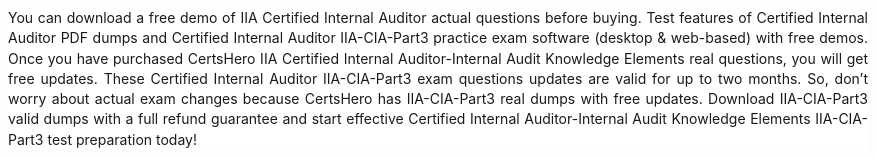 <p style="text-align: justify;">You can download a free demo of IIA Certified Internal Auditor actual questions before buying. Test features of Certified Internal Auditor PDF dumps and Certified Internal Auditor IIA-CIA-Part3 practice exam software (desktop & web-based) with free demos. Once you have purchased CertsHero IIA Certified Internal Auditor-Internal Audit Knowledge Elements real questions, you will get free updates. These Certified Internal Auditor IIA-CIA-Part3 exam questions updates are valid for up to two months. So, don’t worry about actual exam changes because CertsHero has IIA-CIA-Part3 real dumps with free updates. Download IIA-CIA-Part3 valid dumps with a full refund guarantee and start effective Certified Internal Auditor-Internal Audit Knowledge Elements IIA-CIA-Part3 test preparation today!</p>
